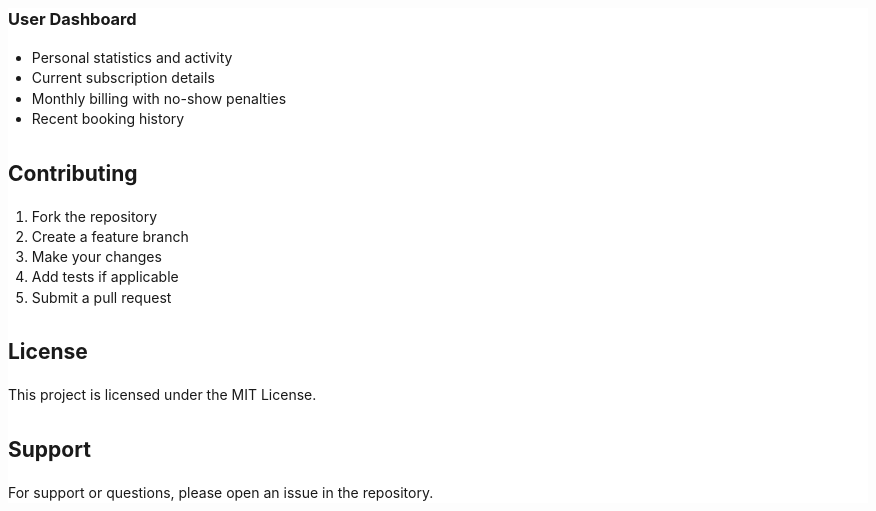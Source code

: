 ### User Dashboard
- Personal statistics and activity
- Current subscription details
- Monthly billing with no-show penalties
- Recent booking history

## Contributing

1. Fork the repository
2. Create a feature branch
3. Make your changes
4. Add tests if applicable
5. Submit a pull request

## License

This project is licensed under the MIT License.

## Support

For support or questions, please open an issue in the repository.
